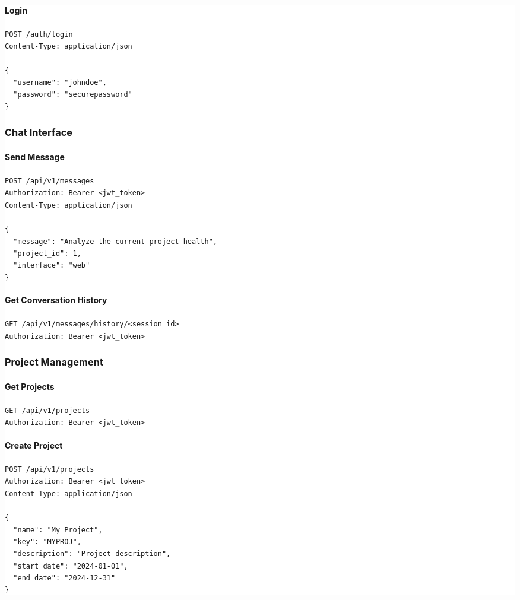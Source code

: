 #### Login
```http
POST /auth/login
Content-Type: application/json

{
  "username": "johndoe",
  "password": "securepassword"
}
```

### Chat Interface

#### Send Message
```http
POST /api/v1/messages
Authorization: Bearer <jwt_token>
Content-Type: application/json

{
  "message": "Analyze the current project health",
  "project_id": 1,
  "interface": "web"
}
```

#### Get Conversation History
```http
GET /api/v1/messages/history/<session_id>
Authorization: Bearer <jwt_token>
```

### Project Management

#### Get Projects
```http
GET /api/v1/projects
Authorization: Bearer <jwt_token>
```

#### Create Project
```http
POST /api/v1/projects
Authorization: Bearer <jwt_token>
Content-Type: application/json

{
  "name": "My Project",
  "key": "MYPROJ",
  "description": "Project description",
  "start_date": "2024-01-01",
  "end_date": "2024-12-31"
}
```
